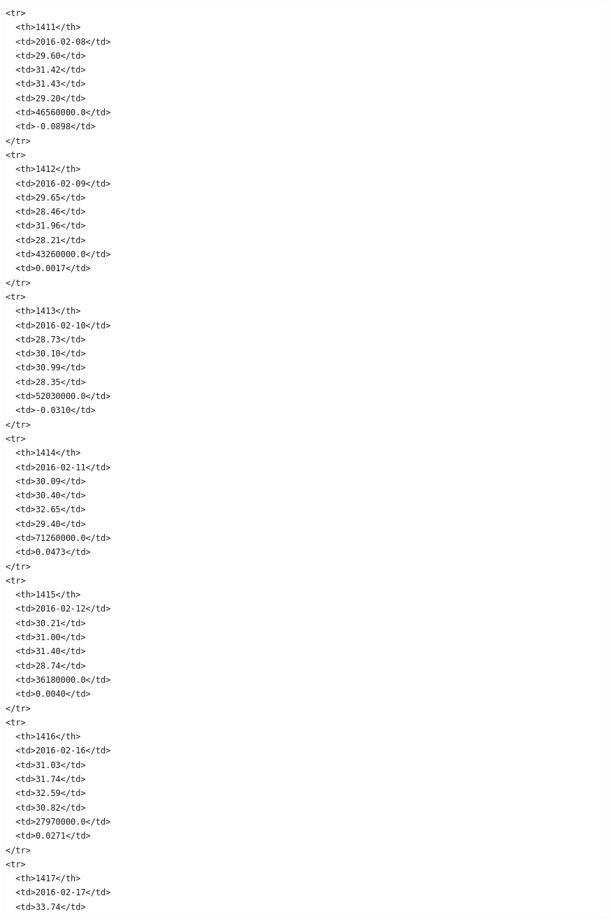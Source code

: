     <tr>
      <th>1411</th>
      <td>2016-02-08</td>
      <td>29.60</td>
      <td>31.42</td>
      <td>31.43</td>
      <td>29.20</td>
      <td>46560000.0</td>
      <td>-0.0898</td>
    </tr>
    <tr>
      <th>1412</th>
      <td>2016-02-09</td>
      <td>29.65</td>
      <td>28.46</td>
      <td>31.96</td>
      <td>28.21</td>
      <td>43260000.0</td>
      <td>0.0017</td>
    </tr>
    <tr>
      <th>1413</th>
      <td>2016-02-10</td>
      <td>28.73</td>
      <td>30.10</td>
      <td>30.99</td>
      <td>28.35</td>
      <td>52030000.0</td>
      <td>-0.0310</td>
    </tr>
    <tr>
      <th>1414</th>
      <td>2016-02-11</td>
      <td>30.09</td>
      <td>30.40</td>
      <td>32.65</td>
      <td>29.40</td>
      <td>71260000.0</td>
      <td>0.0473</td>
    </tr>
    <tr>
      <th>1415</th>
      <td>2016-02-12</td>
      <td>30.21</td>
      <td>31.00</td>
      <td>31.40</td>
      <td>28.74</td>
      <td>36180000.0</td>
      <td>0.0040</td>
    </tr>
    <tr>
      <th>1416</th>
      <td>2016-02-16</td>
      <td>31.03</td>
      <td>31.74</td>
      <td>32.59</td>
      <td>30.82</td>
      <td>27970000.0</td>
      <td>0.0271</td>
    </tr>
    <tr>
      <th>1417</th>
      <td>2016-02-17</td>
      <td>33.74</td>